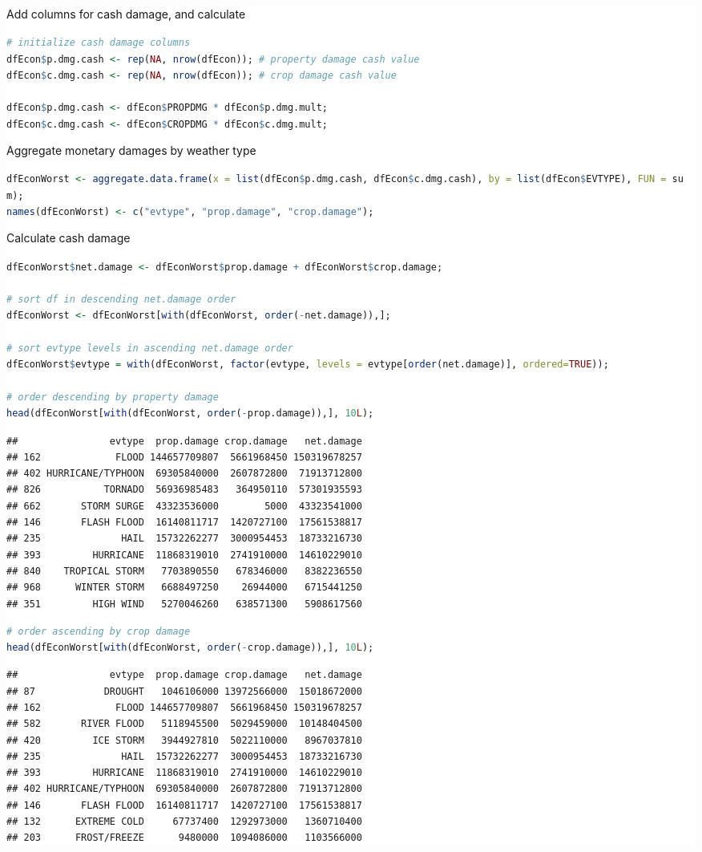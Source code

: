 
Add columns for cash damage, and calculate

```r
# initialize cash damage columns
dfEcon$p.dmg.cash <- rep(NA, nrow(dfEcon)); # property damage cash value
dfEcon$c.dmg.cash <- rep(NA, nrow(dfEcon)); # crop damage cash value

dfEcon$p.dmg.cash <- dfEcon$PROPDMG * dfEcon$p.dmg.mult;
dfEcon$c.dmg.cash <- dfEcon$CROPDMG * dfEcon$c.dmg.mult;
```

Aggregate monetary damages by weather type

```r
dfEconWorst <- aggregate.data.frame(x = list(dfEcon$p.dmg.cash, dfEcon$c.dmg.cash), by = list(dfEcon$EVTYPE), FUN = sum);
names(dfEconWorst) <- c("evtype", "prop.damage", "crop.damage");
```

Calculate cash damage

```r
dfEconWorst$net.damage <- dfEconWorst$prop.damage + dfEconWorst$crop.damage;

# sort df in descending net.damage order
dfEconWorst <- dfEconWorst[with(dfEconWorst, order(-net.damage)),];

# sort evtype levels in ascending net.damage order
dfEconWorst$evtype = with(dfEconWorst, factor(evtype, levels = evtype[order(net.damage)], ordered=TRUE));

# order descending by property damage
head(dfEconWorst[with(dfEconWorst, order(-prop.damage)),], 10L);
```

```
##                evtype  prop.damage crop.damage   net.damage
## 162             FLOOD 144657709807  5661968450 150319678257
## 402 HURRICANE/TYPHOON  69305840000  2607872800  71913712800
## 826           TORNADO  56936985483   364950110  57301935593
## 662       STORM SURGE  43323536000        5000  43323541000
## 146       FLASH FLOOD  16140811717  1420727100  17561538817
## 235              HAIL  15732262277  3000954453  18733216730
## 393         HURRICANE  11868319010  2741910000  14610229010
## 840    TROPICAL STORM   7703890550   678346000   8382236550
## 968      WINTER STORM   6688497250    26944000   6715441250
## 351         HIGH WIND   5270046260   638571300   5908617560
```

```r
# order ascending by crop damage
head(dfEconWorst[with(dfEconWorst, order(-crop.damage)),], 10L);
```

```
##                evtype  prop.damage crop.damage   net.damage
## 87            DROUGHT   1046106000 13972566000  15018672000
## 162             FLOOD 144657709807  5661968450 150319678257
## 582       RIVER FLOOD   5118945500  5029459000  10148404500
## 420         ICE STORM   3944927810  5022110000   8967037810
## 235              HAIL  15732262277  3000954453  18733216730
## 393         HURRICANE  11868319010  2741910000  14610229010
## 402 HURRICANE/TYPHOON  69305840000  2607872800  71913712800
## 146       FLASH FLOOD  16140811717  1420727100  17561538817
## 132      EXTREME COLD     67737400  1292973000   1360710400
## 203      FROST/FREEZE      9480000  1094086000   1103566000
```
